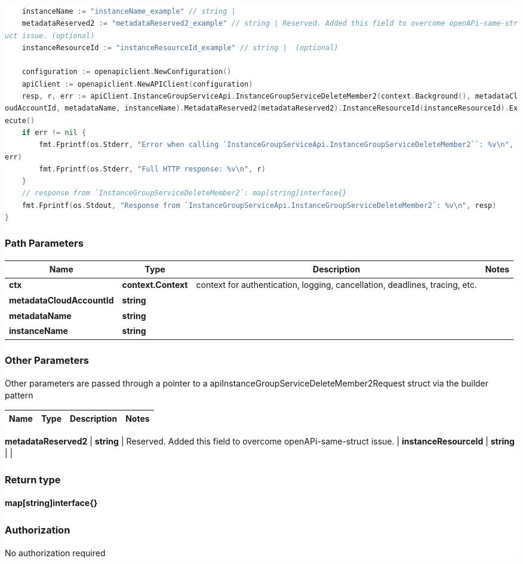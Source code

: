 ```go
    instanceName := "instanceName_example" // string | 
    metadataReserved2 := "metadataReserved2_example" // string | Reserved. Added this field to overcome openAPi-same-struct issue. (optional)
    instanceResourceId := "instanceResourceId_example" // string |  (optional)

    configuration := openapiclient.NewConfiguration()
    apiClient := openapiclient.NewAPIClient(configuration)
    resp, r, err := apiClient.InstanceGroupServiceApi.InstanceGroupServiceDeleteMember2(context.Background(), metadataCloudAccountId, metadataName, instanceName).MetadataReserved2(metadataReserved2).InstanceResourceId(instanceResourceId).Execute()
    if err != nil {
        fmt.Fprintf(os.Stderr, "Error when calling `InstanceGroupServiceApi.InstanceGroupServiceDeleteMember2``: %v\n", err)
        fmt.Fprintf(os.Stderr, "Full HTTP response: %v\n", r)
    }
    // response from `InstanceGroupServiceDeleteMember2`: map[string]interface{}
    fmt.Fprintf(os.Stdout, "Response from `InstanceGroupServiceApi.InstanceGroupServiceDeleteMember2`: %v\n", resp)
}
```

### Path Parameters


Name | Type | Description  | Notes
------------- | ------------- | ------------- | -------------
**ctx** | **context.Context** | context for authentication, logging, cancellation, deadlines, tracing, etc.
**metadataCloudAccountId** | **string** |  | 
**metadataName** | **string** |  | 
**instanceName** | **string** |  | 

### Other Parameters

Other parameters are passed through a pointer to a apiInstanceGroupServiceDeleteMember2Request struct via the builder pattern


Name | Type | Description  | Notes
------------- | ------------- | ------------- | -------------



 **metadataReserved2** | **string** | Reserved. Added this field to overcome openAPi-same-struct issue. | 
 **instanceResourceId** | **string** |  | 

### Return type

**map[string]interface{}**

### Authorization

No authorization required
